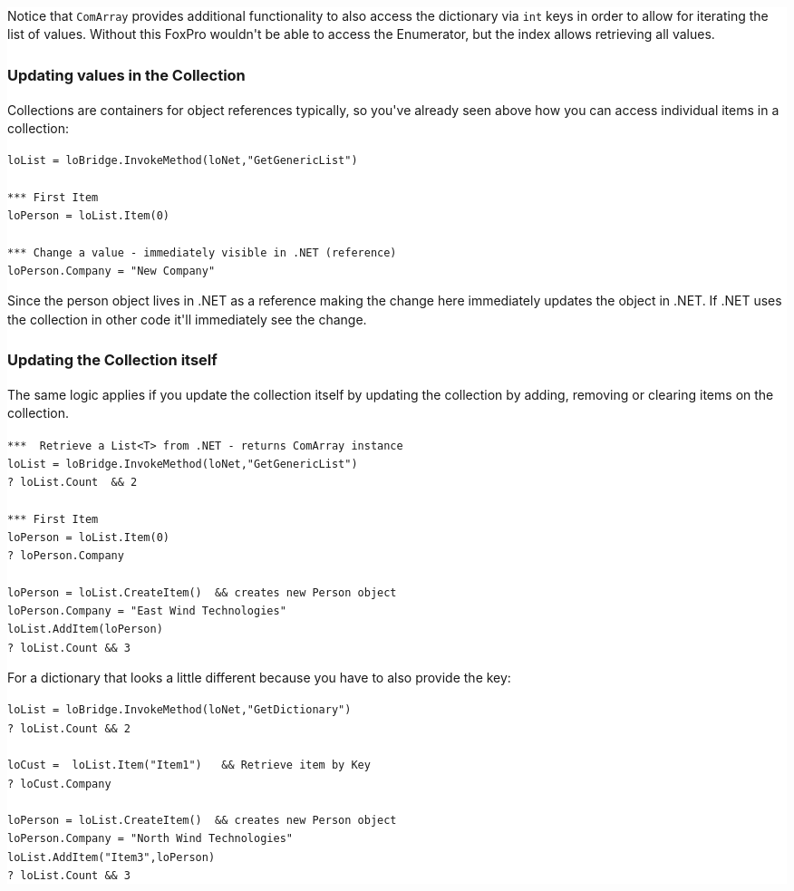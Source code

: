 Notice that `ComArray` provides additional functionality to also access the dictionary via `int` keys in order to allow for iterating the list of values. Without this FoxPro wouldn't be able to access the Enumerator, but the index allows retrieving all values.

### Updating values in the Collection
Collections are containers for object references typically, so you've already seen above how you can access individual items in a collection:

```foxpro
loList = loBridge.InvokeMethod(loNet,"GetGenericList")

*** First Item
loPerson = loList.Item(0)

*** Change a value - immediately visible in .NET (reference)
loPerson.Company = "New Company"
```

Since the person object lives in .NET as a reference making the change here immediately updates the object in .NET. If .NET uses the collection in other code it'll immediately see the change.

### Updating the Collection itself
The same logic applies if you update the collection itself by updating the collection by adding, removing or clearing items on the collection.

```foxpro
***  Retrieve a List<T> from .NET - returns ComArray instance
loList = loBridge.InvokeMethod(loNet,"GetGenericList")
? loList.Count  && 2

*** First Item
loPerson = loList.Item(0)
? loPerson.Company

loPerson = loList.CreateItem()  && creates new Person object
loPerson.Company = "East Wind Technologies"
loList.AddItem(loPerson)
? loList.Count && 3
```

For a dictionary that looks a little different because you have to also provide the key:

```foxpro
loList = loBridge.InvokeMethod(loNet,"GetDictionary")
? loList.Count && 2

loCust =  loList.Item("Item1")   && Retrieve item by Key
? loCust.Company

loPerson = loList.CreateItem()  && creates new Person object
loPerson.Company = "North Wind Technologies"
loList.AddItem("Item3",loPerson)
? loList.Count && 3
```
